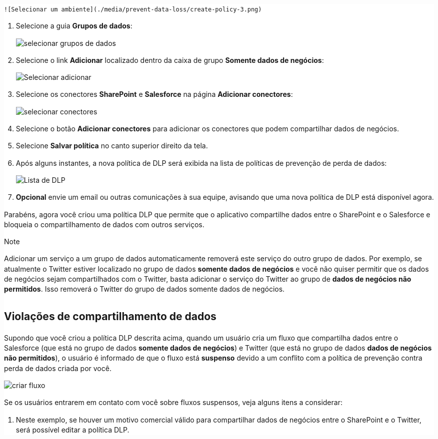     ![Selecionar um ambiente](./media/prevent-data-loss/create-policy-3.png)

1. Selecione a guia **Grupos de dados**:

    ![selecionar grupos de dados](./media/prevent-data-loss/create-policy-4.png)

1. Selecione o link **Adicionar** localizado dentro da caixa de grupo **Somente dados de negócios**:

    ![Selecionar adicionar](./media/prevent-data-loss/create-policy-5.png)

1. Selecione os conectores **SharePoint** e **Salesforce** na página **Adicionar conectores**:

   ![selecionar conectores](./media/prevent-data-loss/create-policy-6.png)

1. Selecione o botão **Adicionar conectores** para adicionar os conectores que podem compartilhar dados de negócios.

1. Selecione **Salvar política** no canto superior direito da tela.

1. Após alguns instantes, a nova política de DLP será exibida na lista de políticas de prevenção de perda de dados:

    ![Lista de DLP](./media/prevent-data-loss/create-policy-9.png)

1. **Opcional** envie um email ou outras comunicações à sua equipe, avisando que uma nova política de DLP está disponível agora.

Parabéns, agora você criou uma política DLP que permite que o aplicativo compartilhe dados entre o SharePoint e o Salesforce e bloqueia o compartilhamento de dados com outros serviços.

> [!NOTE]
> Adicionar um serviço a um grupo de dados automaticamente removerá este serviço do outro grupo de dados. Por exemplo, se atualmente o Twitter estiver localizado no grupo de dados **somente dados de negócios** e você não quiser permitir que os dados de negócios sejam compartilhados com o Twitter, basta adicionar o serviço do Twitter ao grupo de **dados de negócios não permitidos**. Isso removerá o Twitter do grupo de dados somente dados de negócios.
>
>

## <a name="data-sharing-violations"></a>Violações de compartilhamento de dados

Supondo que você criou a política DLP descrita acima, quando um usuário cria um fluxo que compartilha dados entre o Salesforce (que está no grupo de dados **somente dados de negócios**) e Twitter (que está no grupo de dados **dados de negócios não permitidos**), o usuário é informado de que o fluxo está **suspenso** devido a um conflito com a política de prevenção contra perda de dados criada por você.

![criar fluxo](./media/prevent-data-loss/10.png)

Se os usuários entrarem em contato com você sobre fluxos suspensos, veja alguns itens a considerar:

1. Neste exemplo, se houver um motivo comercial válido para compartilhar dados de negócios entre o SharePoint e o Twitter, será possível editar a política DLP.
